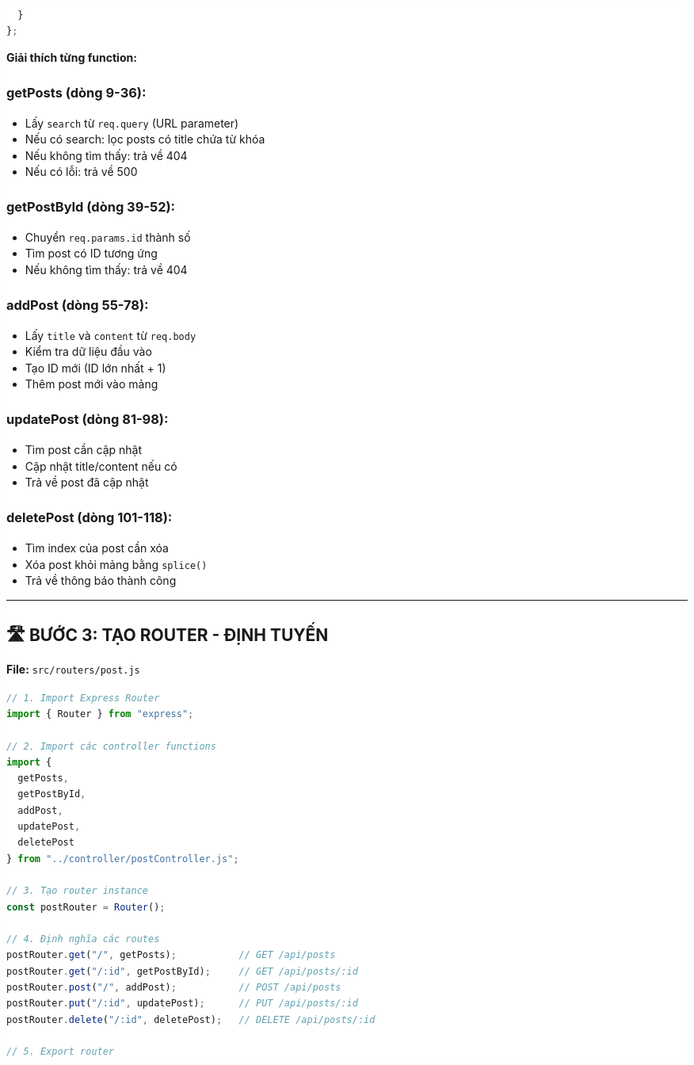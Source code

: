 ```javascript
  }
};
```

**Giải thích từng function:**

### **getPosts (dòng 9-36):**
- Lấy `search` từ `req.query` (URL parameter)
- Nếu có search: lọc posts có title chứa từ khóa
- Nếu không tìm thấy: trả về 404
- Nếu có lỗi: trả về 500

### **getPostById (dòng 39-52):**
- Chuyển `req.params.id` thành số
- Tìm post có ID tương ứng
- Nếu không tìm thấy: trả về 404

### **addPost (dòng 55-78):**
- Lấy `title` và `content` từ `req.body`
- Kiểm tra dữ liệu đầu vào
- Tạo ID mới (ID lớn nhất + 1)
- Thêm post mới vào mảng

### **updatePost (dòng 81-98):**
- Tìm post cần cập nhật
- Cập nhật title/content nếu có
- Trả về post đã cập nhật

### **deletePost (dòng 101-118):**
- Tìm index của post cần xóa
- Xóa post khỏi mảng bằng `splice()`
- Trả về thông báo thành công

---

## 🛣️ **BƯỚC 3: TẠO ROUTER - ĐỊNH TUYẾN**

**File:** `src/routers/post.js`

```javascript
// 1. Import Express Router
import { Router } from "express";

// 2. Import các controller functions
import {
  getPosts,
  getPostById,
  addPost,
  updatePost,
  deletePost
} from "../controller/postController.js";

// 3. Tạo router instance
const postRouter = Router();

// 4. Định nghĩa các routes
postRouter.get("/", getPosts);           // GET /api/posts
postRouter.get("/:id", getPostById);     // GET /api/posts/:id
postRouter.post("/", addPost);           // POST /api/posts
postRouter.put("/:id", updatePost);      // PUT /api/posts/:id
postRouter.delete("/:id", deletePost);   // DELETE /api/posts/:id

// 5. Export router
```